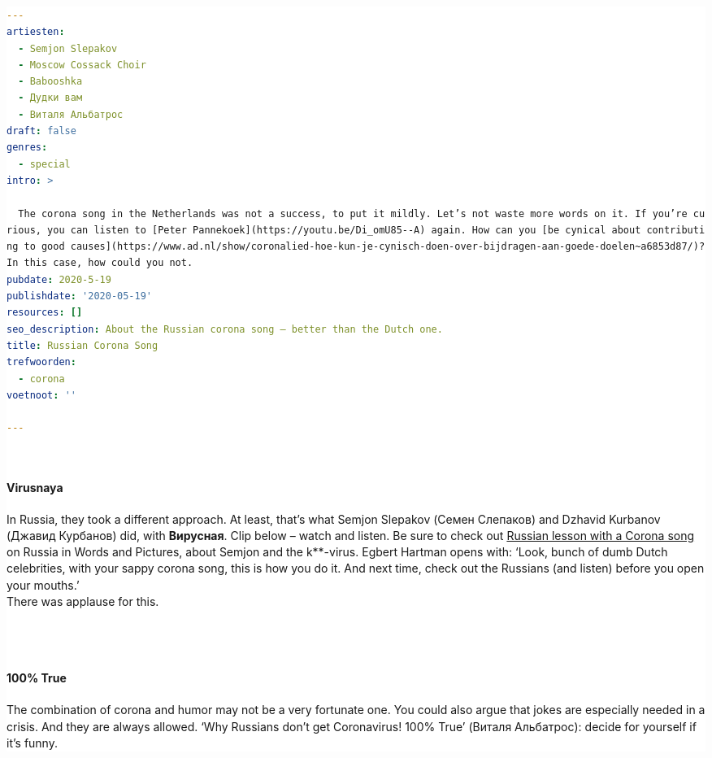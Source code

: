 ```yaml
---
artiesten:
  - Semjon Slepakov
  - Moscow Cossack Choir
  - Babooshka
  - Дудки вам
  - Виталя Альбатрос
draft: false
genres:
  - special
intro: >

  The corona song in the Netherlands was not a success, to put it mildly. Let’s not waste more words on it. If you’re curious, you can listen to [Peter Pannekoek](https://youtu.be/Di_omU85--A) again. How can you [be cynical about contributing to good causes](https://www.ad.nl/show/coronalied-hoe-kun-je-cynisch-doen-over-bijdragen-aan-goede-doelen~a6853d87/)? In this case, how could you not.
pubdate: 2020-5-19
publishdate: '2020-05-19'
resources: []
seo_description: About the Russian corona song – better than the Dutch one.
title: Russian Corona Song
trefwoorden:
  - corona
voetnoot: ''

---
```


<br/>

#### Virusnaya

In Russia, they took a different approach. At least, that’s what Semjon Slepakov (Семен Слепаков) and Dzhavid Kurbanov (Джавид Курбанов) did, with **Вирусная**. Clip below – watch and listen. Be sure to check out [Russian lesson with a Corona song](https://www.ruslandinwoordenbeeld.com/blog/2020/4/1/russische-les-met-een-corona-lied) on Russia in Words and Pictures, about Semjon and the k**-virus. Egbert Hartman opens with: ‘Look, bunch of dumb Dutch celebrities, with your sappy corona song, this is how you do it. And next time, check out the Russians (and listen) before you open your mouths.’ <br/>There was applause for this.

<iframe width="560" height="315" src="https://www.youtube.com/embed/3pox3FZE_3o" frameborder="0" allow="accelerometer; autoplay; encrypted-media; gyroscope; picture-in-picture" allowfullscreen></iframe>

 <br/>
<br/>

#### 100% True

The combination of corona and humor may not be a very fortunate one. You could also argue that jokes are especially needed in a crisis. And they are always allowed. ‘Why Russians don’t get Coronavirus! 100% True’ (Виталя Альбатрос): decide for yourself if it’s funny.
